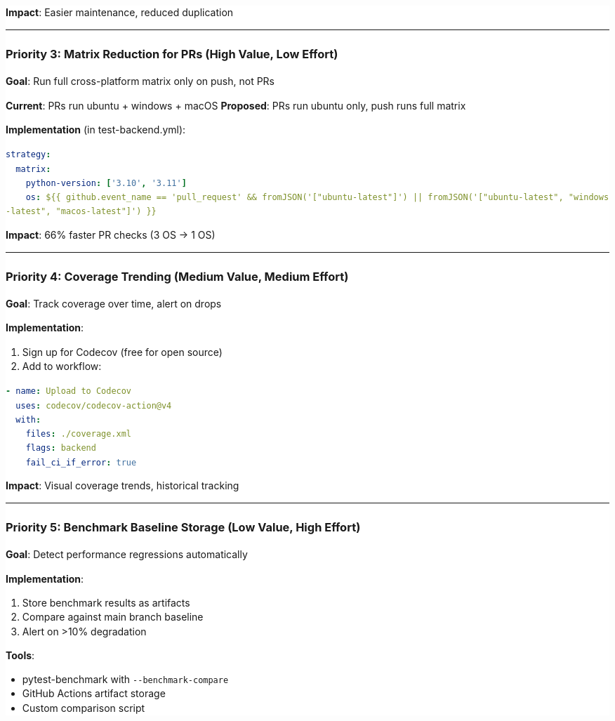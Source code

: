 **Impact**: Easier maintenance, reduced duplication

---

### Priority 3: Matrix Reduction for PRs (High Value, Low Effort)
**Goal**: Run full cross-platform matrix only on push, not PRs

**Current**: PRs run ubuntu + windows + macOS
**Proposed**: PRs run ubuntu only, push runs full matrix

**Implementation** (in test-backend.yml):
```yaml
strategy:
  matrix:
    python-version: ['3.10', '3.11']
    os: ${{ github.event_name == 'pull_request' && fromJSON('["ubuntu-latest"]') || fromJSON('["ubuntu-latest", "windows-latest", "macos-latest"]') }}
```

**Impact**: 66% faster PR checks (3 OS → 1 OS)

---

### Priority 4: Coverage Trending (Medium Value, Medium Effort)
**Goal**: Track coverage over time, alert on drops

**Implementation**:
1. Sign up for Codecov (free for open source)
2. Add to workflow:
```yaml
- name: Upload to Codecov
  uses: codecov/codecov-action@v4
  with:
    files: ./coverage.xml
    flags: backend
    fail_ci_if_error: true
```

**Impact**: Visual coverage trends, historical tracking

---

### Priority 5: Benchmark Baseline Storage (Low Value, High Effort)
**Goal**: Detect performance regressions automatically

**Implementation**:
1. Store benchmark results as artifacts
2. Compare against main branch baseline
3. Alert on >10% degradation

**Tools**:
- pytest-benchmark with `--benchmark-compare`
- GitHub Actions artifact storage
- Custom comparison script
